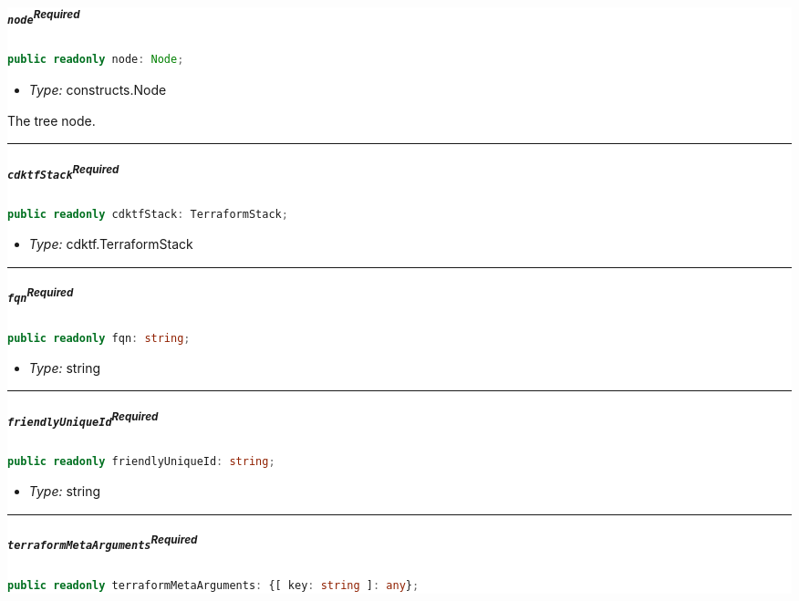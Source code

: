 
##### `node`<sup>Required</sup> <a name="node" id="@cdktf/provider-mongodbatlas.dataMongodbatlasMaintenanceWindow.DataMongodbatlasMaintenanceWindow.property.node"></a>

```typescript
public readonly node: Node;
```

- *Type:* constructs.Node

The tree node.

---

##### `cdktfStack`<sup>Required</sup> <a name="cdktfStack" id="@cdktf/provider-mongodbatlas.dataMongodbatlasMaintenanceWindow.DataMongodbatlasMaintenanceWindow.property.cdktfStack"></a>

```typescript
public readonly cdktfStack: TerraformStack;
```

- *Type:* cdktf.TerraformStack

---

##### `fqn`<sup>Required</sup> <a name="fqn" id="@cdktf/provider-mongodbatlas.dataMongodbatlasMaintenanceWindow.DataMongodbatlasMaintenanceWindow.property.fqn"></a>

```typescript
public readonly fqn: string;
```

- *Type:* string

---

##### `friendlyUniqueId`<sup>Required</sup> <a name="friendlyUniqueId" id="@cdktf/provider-mongodbatlas.dataMongodbatlasMaintenanceWindow.DataMongodbatlasMaintenanceWindow.property.friendlyUniqueId"></a>

```typescript
public readonly friendlyUniqueId: string;
```

- *Type:* string

---

##### `terraformMetaArguments`<sup>Required</sup> <a name="terraformMetaArguments" id="@cdktf/provider-mongodbatlas.dataMongodbatlasMaintenanceWindow.DataMongodbatlasMaintenanceWindow.property.terraformMetaArguments"></a>

```typescript
public readonly terraformMetaArguments: {[ key: string ]: any};
```
